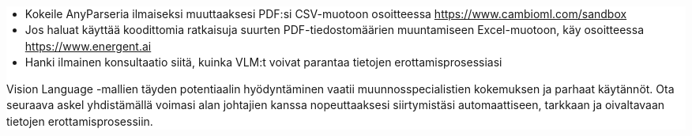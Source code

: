 - Kokeile AnyParseria ilmaiseksi muuttaaksesi PDF:si CSV-muotoon osoitteessa https://www.cambioml.com/sandbox
- Jos haluat käyttää koodittomia ratkaisuja suurten PDF-tiedostomäärien muuntamiseen Excel-muotoon, käy osoitteessa https://www.energent.ai
- Hanki ilmainen konsultaatio siitä, kuinka VLM:t voivat parantaa tietojen erottamisprosessiasi

Vision Language -mallien täyden potentiaalin hyödyntäminen vaatii muunnosspecialistien kokemuksen ja parhaat käytännöt. Ota seuraava askel yhdistämällä voimasi alan johtajien kanssa nopeuttaaksesi siirtymistäsi automaattiseen, tarkkaan ja oivaltavaan tietojen erottamisprosessiin.
